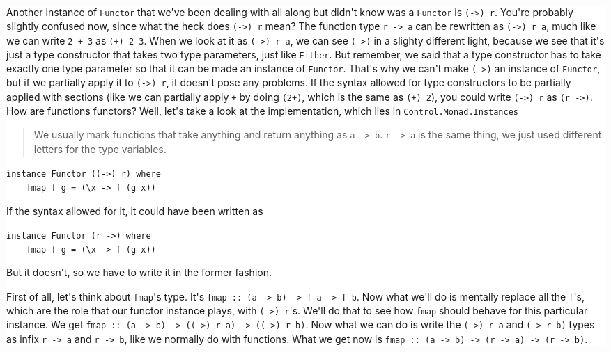 Another instance of `Functor` that we've been dealing with all along but didn't know was a `Functor` is `(->) r`.
You're probably slightly confused now,
since what the heck does `(->) r` mean?
The function type `r -> a` can be rewritten as `(->) r a`,
much like we can write `2 + 3` as `(+) 2 3`.
When we look at it as `(->) r a`,
we can see  `(->)` in a slighty different light,
because we see that it's just a type constructor that takes two type parameters,
just like `Either`.
But remember,
we said that a type constructor has to take exactly one type parameter so that it can be made an instance of `Functor`.
That's why we can't make `(->)` an instance of `Functor`,
but if we partially apply it to `(->) r`,
it doesn't pose any problems.
If the syntax allowed for type constructors to be partially applied with sections (like we can partially apply `+` by doing `(2+)`,
which is the same as `(+) 2`),
you could write `(->) r` as `(r ->)`.
How are functions functors?
Well,
let's take a look at the implementation,
which lies in `Control.Monad.Instances`

> We usually mark functions that take anything and return anything as `a -> b`.
`r -> a` is the same thing,
we just used different letters for the type variables.


    instance Functor ((->) r) where
        fmap f g = (\x -> f (g x))


If the syntax allowed for it,
it could have been written as


    instance Functor (r ->) where
        fmap f g = (\x -> f (g x))


But it doesn't,
so we have to write it in the former fashion.

First of all,
let's think about `fmap`'s type.
It's `fmap :: (a -> b) -> f a -> f b`.
Now what we'll do is mentally replace all the `f`'s,
which are the role that our functor instance plays,
with `(->) r`'s.
We'll do that to see how `fmap` should behave for this particular instance.
We get `fmap :: (a -> b) -> ((->) r a) -> ((->) r b)`.
Now what we can do is write the `(->) r a` and `(-> r b)` types as infix `r -> a` and `r -> b`,
like we normally do with functions.
What we get now is `fmap :: (a -> b) -> (r -> a) -> (r -> b)`.
